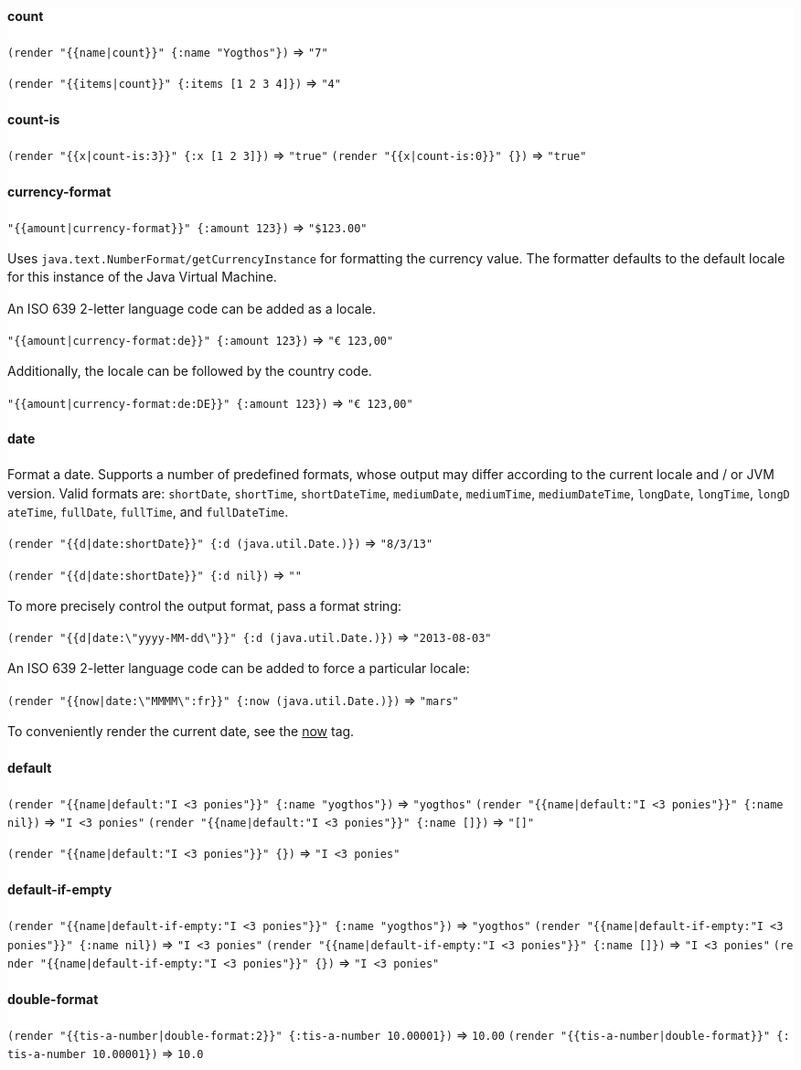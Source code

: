 #### count
`(render "{{name|count}}" {:name "Yogthos"})` => `"7"`

`(render "{{items|count}}" {:items [1 2 3 4]})` => `"4"`

#### count-is
`(render "{{x|count-is:3}}" {:x [1 2 3]})` => `"true"`
`(render "{{x|count-is:0}}" {})` => `"true"`

#### currency-format
`"{{amount|currency-format}}" {:amount 123})` => `"$123.00"`

Uses `java.text.NumberFormat/getCurrencyInstance` for formatting the currency value.
The formatter defaults to the default locale for this instance of the Java Virtual Machine.

An ISO 639 2-letter language code can be added as a locale.

`"{{amount|currency-format:de}}" {:amount 123})` => `"€ 123,00"`

Additionally, the locale can be followed by the country code.

`"{{amount|currency-format:de:DE}}" {:amount 123})` => `"€ 123,00"`

#### date
Format a date. Supports a number of predefined formats, whose output may differ according to the current locale and / or JVM version. Valid formats are: `shortDate`, `shortTime`, `shortDateTime`, `mediumDate`, `mediumTime`, `mediumDateTime`, `longDate`, `longTime`, `longDateTime`, `fullDate`, `fullTime`, and `fullDateTime`.

`(render "{{d|date:shortDate}}" {:d (java.util.Date.)})` => `"8/3/13"`

`(render "{{d|date:shortDate}}" {:d nil})` => `""`

To more precisely control the output format, pass a format string:

`(render "{{d|date:\"yyyy-MM-dd\"}}" {:d (java.util.Date.)})` => `"2013-08-03"`

An ISO 639 2-letter language code can be added to force a particular locale:

`(render "{{now|date:\"MMMM\":fr}}" {:now (java.util.Date.)})` => `"mars"`

To conveniently render the current date, see the [now](#now) tag.

#### default
`(render "{{name|default:"I <3 ponies"}}" {:name "yogthos"})` => `"yogthos"`
`(render "{{name|default:"I <3 ponies"}}" {:name nil})` => `"I <3 ponies"`
`(render "{{name|default:"I <3 ponies"}}" {:name []})` => `"[]"`

`(render "{{name|default:"I <3 ponies"}}" {})` => `"I <3 ponies"`

#### default-if-empty
`(render "{{name|default-if-empty:"I <3 ponies"}}" {:name "yogthos"})` => `"yogthos"`
`(render "{{name|default-if-empty:"I <3 ponies"}}" {:name nil})` => `"I <3 ponies"`
`(render "{{name|default-if-empty:"I <3 ponies"}}" {:name []})` => `"I <3 ponies"`
`(render "{{name|default-if-empty:"I <3 ponies"}}" {})` => `"I <3 ponies"`

#### double-format
`(render "{{tis-a-number|double-format:2}}" {:tis-a-number 10.00001})` => `10.00`
`(render "{{tis-a-number|double-format}}" {:tis-a-number 10.00001})` => `10.0`
